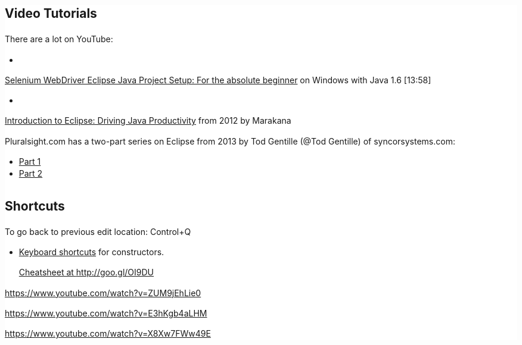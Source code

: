 ## Video Tutorials #

There are a lot on YouTube:

   * <a target="_blank" href="https://www.youtube.com/watch?v=zylSll8hsPs">
   Selenium WebDriver Eclipse Java Project Setup: For the absolute beginner</a>
   on Windows with Java 1.6 [13:58]

   * <a target="_blank" href="https://www.youtube.com/watch?v=BJAKDaaWfh0&t=20s">
   Introduction to Eclipse: Driving Java Productivity</a> from 2012
   by Marakana

Pluralsight.com has a two-part series on Eclipse
from 2013 by Tod Gentille (@Tod Gentille) of syncorsystems.com:

   * <a target="_blank" href="https://app.pluralsight.com/library/courses/eclipse-guided-tour-part1/table-of-contents"> Part 1</a>
   * <a target="_blank" href="https://app.pluralsight.com/library/courses/eclipse-guided-tour-part2/table-of-contents"> Part 2</a>

## Shortcuts

To go back to previous edit location: Control+Q

* <a target="_blank" href="https://www.youtube.com/watch?v=C5glFtpuy0U">
   Keyboard shortcuts</a> for constructors.

   <a target="_blank" href="http://goo.gl/OI9DU">Cheatsheet at http://goo.gl/OI9DU</a>

https://www.youtube.com/watch?v=ZUM9jEhLie0

https://www.youtube.com/watch?v=E3hKgb4aLHM

https://www.youtube.com/watch?v=X8Xw7FWw49E

